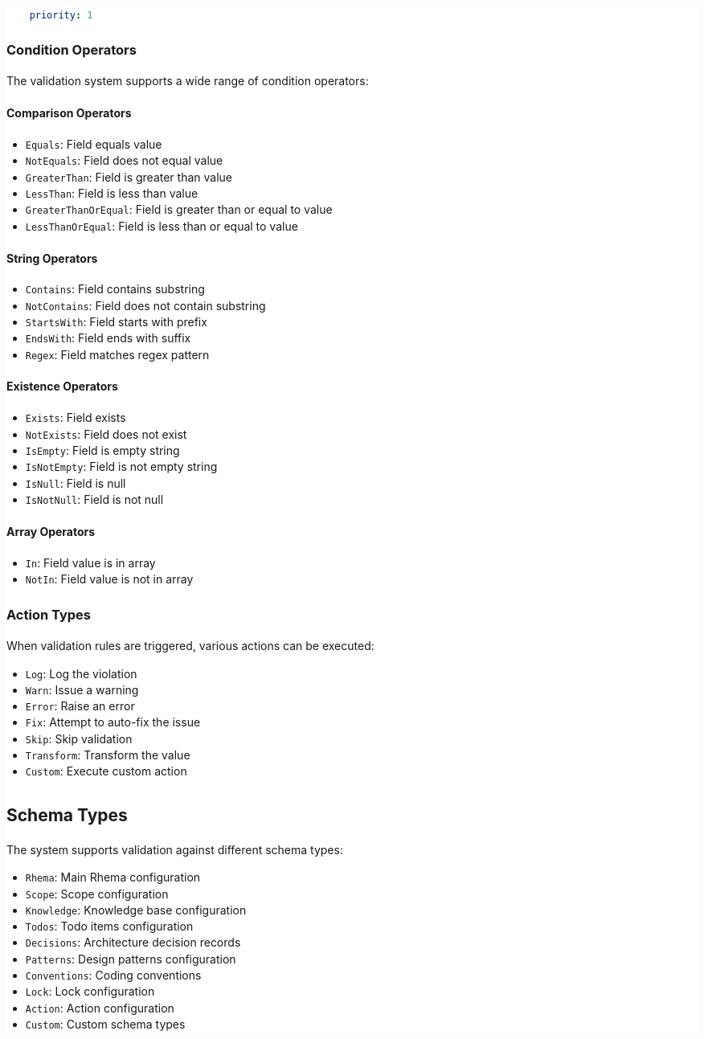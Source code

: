 ```yaml
    priority: 1
```

### Condition Operators

The validation system supports a wide range of condition operators:

#### Comparison Operators
- `Equals`: Field equals value
- `NotEquals`: Field does not equal value
- `GreaterThan`: Field is greater than value
- `LessThan`: Field is less than value
- `GreaterThanOrEqual`: Field is greater than or equal to value
- `LessThanOrEqual`: Field is less than or equal to value

#### String Operators
- `Contains`: Field contains substring
- `NotContains`: Field does not contain substring
- `StartsWith`: Field starts with prefix
- `EndsWith`: Field ends with suffix
- `Regex`: Field matches regex pattern

#### Existence Operators
- `Exists`: Field exists
- `NotExists`: Field does not exist
- `IsEmpty`: Field is empty string
- `IsNotEmpty`: Field is not empty string
- `IsNull`: Field is null
- `IsNotNull`: Field is not null

#### Array Operators
- `In`: Field value is in array
- `NotIn`: Field value is not in array

### Action Types

When validation rules are triggered, various actions can be executed:

- `Log`: Log the violation
- `Warn`: Issue a warning
- `Error`: Raise an error
- `Fix`: Attempt to auto-fix the issue
- `Skip`: Skip validation
- `Transform`: Transform the value
- `Custom`: Execute custom action

## Schema Types

The system supports validation against different schema types:

- `Rhema`: Main Rhema configuration
- `Scope`: Scope configuration
- `Knowledge`: Knowledge base configuration
- `Todos`: Todo items configuration
- `Decisions`: Architecture decision records
- `Patterns`: Design patterns configuration
- `Conventions`: Coding conventions
- `Lock`: Lock configuration
- `Action`: Action configuration
- `Custom`: Custom schema types
